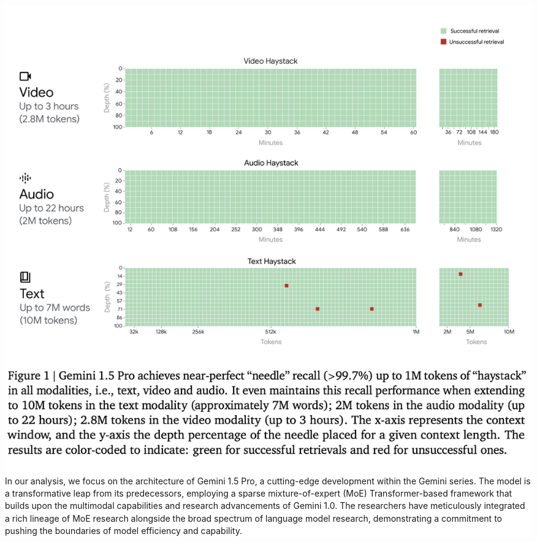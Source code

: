 ![figure1.png](images%2Ffigure1.png)

In our analysis, we focus on the architecture of Gemini 1.5 Pro, a cutting-edge development within the Gemini series. The model is a transformative leap from its predecessors, employing a sparse mixture-of-expert (MoE) Transformer-based framework that builds upon the multimodal capabilities and research advancements of Gemini 1.0. The researchers have meticulously integrated a rich lineage of MoE research alongside the broad spectrum of language model research, demonstrating a commitment to pushing the boundaries of model efficiency and capability.
